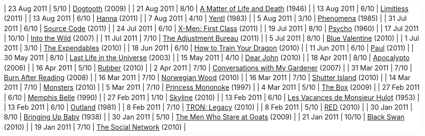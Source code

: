 | <time class="row-date" datetime="2011-08-23">23 Aug 2011</time> | 5/10 | <a href="http://www.imdb.com/title/tt1379182/" class="row-link">Dogtooth</a> (2009) |
| <time class="row-date" datetime="2011-08-21">21 Aug 2011</time> | 8/10 | <a href="http://www.imdb.com/title/tt0038733/" class="row-link">A Matter of Life and Death</a> (1946) |
| <time class="row-date" datetime="2011-08-13">13 Aug 2011</time> | 6/10 | <a href="http://www.imdb.com/title/tt1219289/" class="row-link">Limitless</a> (2011) |
| <time class="row-date" datetime="2011-08-13">13 Aug 2011</time> | 6/10 | <a href="http://www.imdb.com/title/tt0993842/" class="row-link">Hanna</a> (2011) |
| <time class="row-date" datetime="2011-08-07"> 7 Aug 2011</time> | 4/10 | <a href="http://www.imdb.com/title/tt0086619/" class="row-link">Yentl</a> (1983) |
| <time class="row-date" datetime="2011-08-05"> 5 Aug 2011</time> | 3/10 | <a href="http://www.imdb.com/title/tt0087909/" class="row-link">Phenomena</a> (1985) |
| <time class="row-date" datetime="2011-07-31">31 Jul 2011</time> | 6/10 | <a href="http://www.imdb.com/title/tt0945513/" class="row-link">Source Code</a> (2011) |
| <time class="row-date" datetime="2011-07-24">24 Jul 2011</time> | 6/10 | <a href="http://www.imdb.com/title/tt1270798/" class="row-link">X-Men: First Class</a> (2011) |
| <time class="row-date" datetime="2011-07-19">19 Jul 2011</time> | 8/10 | <a href="http://www.imdb.com/title/tt0054215/" class="row-link">Psycho</a> (1960) |
| <time class="row-date" datetime="2011-07-17">17 Jul 2011</time> | 10/10 | <a href="http://www.imdb.com/title/tt0758758/" class="row-link">Into the Wild</a> (2007) |
| <time class="row-date" datetime="2011-07-11">11 Jul 2011</time> | 7/10 | <a href="http://www.imdb.com/title/tt1385826/" class="row-link">The Adjustment Bureau</a> (2011) |
| <time class="row-date" datetime="2011-07-05"> 5 Jul 2011</time> | 8/10 | <a href="http://www.imdb.com/title/tt1120985/" class="row-link">Blue Valentine</a> (2010) |
| <time class="row-date" datetime="2011-07-01"> 1 Jul 2011</time> | 3/10 | <a href="http://www.imdb.com/title/tt1320253/" class="row-link">The Expendables</a> (2010) |
| <time class="row-date" datetime="2011-06-18">18 Jun 2011</time> | 6/10 | <a href="http://www.imdb.com/title/tt0892769/" class="row-link">How to Train Your Dragon</a> (2010) |
| <time class="row-date" datetime="2011-06-11">11 Jun 2011</time> | 6/10 | <a href="http://www.imdb.com/title/tt1092026/" class="row-link">Paul</a> (2011) |
| <time class="row-date" datetime="2011-05-30">30 May 2011</time> | 8/10 | <a href="http://www.imdb.com/title/tt0345549/" class="row-link">Last Life in the Universe</a> (2003) |
| <time class="row-date" datetime="2011-05-15">15 May 2011</time> | 4/10 | <a href="http://www.imdb.com/title/tt0989757/" class="row-link">Dear John</a> (2010) |
| <time class="row-date" datetime="2011-04-18">18 Apr 2011</time> | 8/10 | <a href="http://www.imdb.com/title/tt0472043/" class="row-link">Apocalypto</a> (2006) |
| <time class="row-date" datetime="2011-04-16">16 Apr 2011</time> | 5/10 | <a href="http://www.imdb.com/title/tt1612774/" class="row-link">Rubber</a> (2010) |
| <time class="row-date" datetime="2011-04-02"> 2 Apr 2011</time> | 7/10 | <a href="http://www.imdb.com/title/tt0825244/" class="row-link">Conversations with My Gardener</a> (2007) |
| <time class="row-date" datetime="2011-03-31">31 Mar 2011</time> | 7/10 | <a href="http://www.imdb.com/title/tt0887883/" class="row-link">Burn After Reading</a> (2008) |
| <time class="row-date" datetime="2011-03-16">16 Mar 2011</time> | 7/10 | <a href="http://www.imdb.com/title/tt1270842/" class="row-link">Norwegian Wood</a> (2010) |
| <time class="row-date" datetime="2011-03-16">16 Mar 2011</time> | 7/10 | <a href="http://www.imdb.com/title/tt1130884/" class="row-link">Shutter Island</a> (2010) |
| <time class="row-date" datetime="2011-03-14">14 Mar 2011</time> | 7/10 | <a href="http://www.imdb.com/title/tt1470827/" class="row-link">Monsters</a> (2010) |
| <time class="row-date" datetime="2011-03-05"> 5 Mar 2011</time> | 7/10 | <a href="http://www.imdb.com/title/tt0119698/" class="row-link">Princess Mononoke</a> (1997) |
| <time class="row-date" datetime="2011-03-04"> 4 Mar 2011</time> | 5/10 | <a href="http://www.imdb.com/title/tt0362478/" class="row-link">The Box</a> (2009) |
| <time class="row-date" datetime="2011-02-27">27 Feb 2011</time> | 6/10 | <a href="http://www.imdb.com/title/tt0100133/" class="row-link">Memphis Belle</a> (1990) |
| <time class="row-date" datetime="2011-02-27">27 Feb 2011</time> | 1/10 | <a href="http://www.imdb.com/title/tt1564585/" class="row-link">Skyline</a> (2010) |
| <time class="row-date" datetime="2011-02-13">13 Feb 2011</time> | 6/10 | <a href="http://www.imdb.com/title/tt0046487/" class="row-link">Les Vacances de Monsieur Hulot</a> (1953) |
| <time class="row-date" datetime="2011-02-13">13 Feb 2011</time> | 6/10 | <a href="http://www.imdb.com/title/tt0082869/" class="row-link">Outland</a> (1981) |
| <time class="row-date" datetime="2011-02-08"> 8 Feb 2011</time> | 7/10 | <a href="http://www.imdb.com/title/tt1104001/" class="row-link">TRON: Legacy</a> (2010) |
| <time class="row-date" datetime="2011-02-08"> 8 Feb 2011</time> | 5/10 | <a href="http://www.imdb.com/title/tt1245526/" class="row-link">RED</a> (2010) |
| <time class="row-date" datetime="2011-01-30">30 Jan 2011</time> | 8/10 | <a href="http://www.imdb.com/title/tt0029947/" class="row-link">Bringing Up Baby</a> (1938) |
| <time class="row-date" datetime="2011-01-30">30 Jan 2011</time> | 5/10 | <a href="http://www.imdb.com/title/tt1234548/" class="row-link">The Men Who Stare at Goats</a> (2009) |
| <time class="row-date" datetime="2011-01-21">21 Jan 2011</time> | 10/10 | <a href="http://www.imdb.com/title/tt0947798/" class="row-link">Black Swan</a> (2010) |
| <time class="row-date" datetime="2011-01-19">19 Jan 2011</time> | 7/10 | <a href="http://www.imdb.com/title/tt1285016/" class="row-link">The Social Network</a> (2010) |